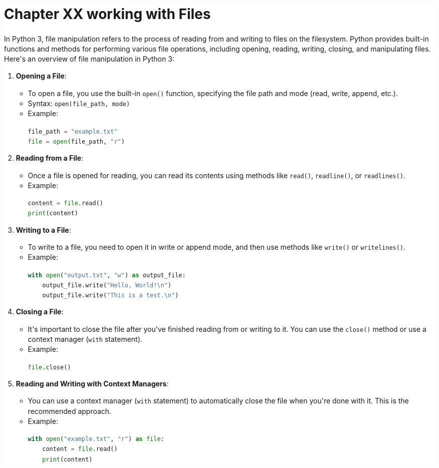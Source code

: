 # Chapter XX working with Files
In Python 3, file manipulation refers to the process of reading from and writing to files on the filesystem. Python provides built-in functions and methods for performing various file operations, including opening, reading, writing, closing, and manipulating files. Here's an overview of file manipulation in Python 3:

1. **Opening a File**:
   - To open a file, you use the built-in `open()` function, specifying the file path and mode (read, write, append, etc.).
   - Syntax: `open(file_path, mode)`
   - Example:
     ```python
     file_path = "example.txt"
     file = open(file_path, "r")
     ```

2. **Reading from a File**:
   - Once a file is opened for reading, you can read its contents using methods like `read()`, `readline()`, or `readlines()`.
   - Example:
     ```python
     content = file.read()
     print(content)
     ```

3. **Writing to a File**:
   - To write to a file, you need to open it in write or append mode, and then use methods like `write()` or `writelines()`.
   - Example:
     ```python
     with open("output.txt", "w") as output_file:
         output_file.write("Hello, World!\n")
         output_file.write("This is a test.\n")
     ```

4. **Closing a File**:
   - It's important to close the file after you've finished reading from or writing to it. You can use the `close()` method or use a context manager (`with` statement).
   - Example:
     ```python
     file.close()
     ```

5. **Reading and Writing with Context Managers**:
   - You can use a context manager (`with` statement) to automatically close the file when you're done with it. This is the recommended approach.
   - Example:
     ```python
     with open("example.txt", "r") as file:
         content = file.read()
         print(content)
     ```
